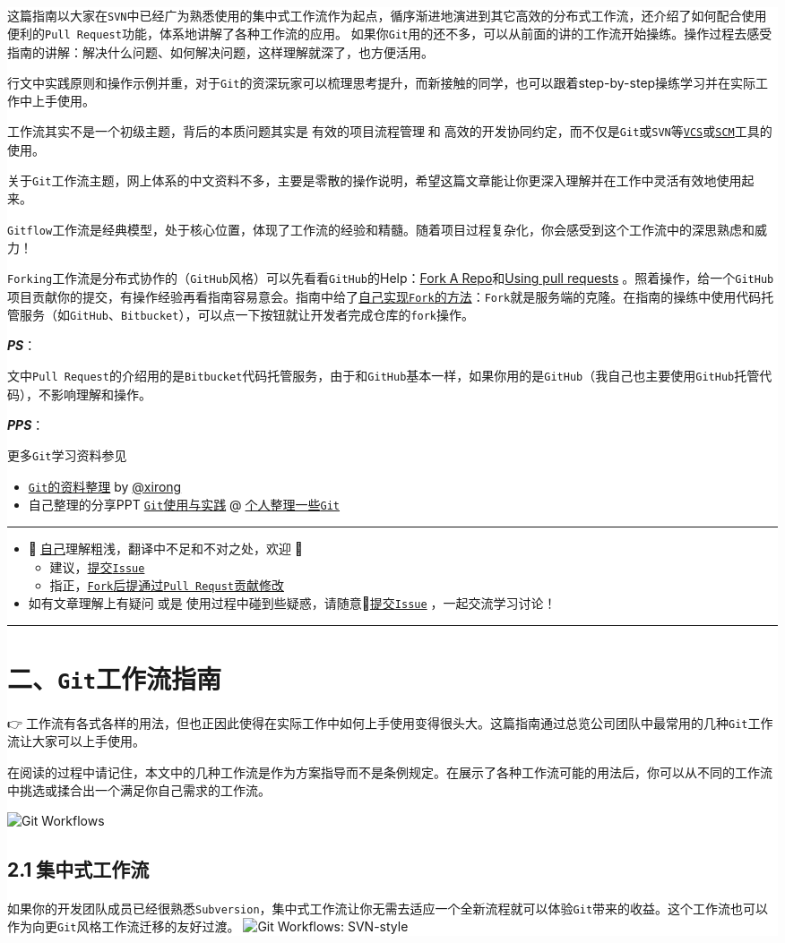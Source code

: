 这篇指南以大家在`SVN`中已经广为熟悉使用的集中式工作流作为起点，循序渐进地演进到其它高效的分布式工作流，还介绍了如何配合使用便利的`Pull Request`功能，体系地讲解了各种工作流的应用。
如果你`Git`用的还不多，可以从前面的讲的工作流开始操练。操作过程去感受指南的讲解：解决什么问题、如何解决问题，这样理解就深了，也方便活用。

行文中实践原则和操作示例并重，对于`Git`的资深玩家可以梳理思考提升，而新接触的同学，也可以跟着step-by-step操练学习并在实际工作中上手使用。

工作流其实不是一个初级主题，背后的本质问题其实是 有效的项目流程管理 和 高效的开发协同约定，而不仅是`Git`或`SVN`等[`VCS`](http://zh.wikipedia.org/wiki/%E7%89%88%E6%9C%AC%E6%8E%A7%E5%88%B6)或[`SCM`](http://zh.wikipedia.org/wiki/%E8%BD%AF%E4%BB%B6%E9%85%8D%E7%BD%AE%E7%AE%A1%E7%90%86)工具的使用。

关于`Git`工作流主题，网上体系的中文资料不多，主要是零散的操作说明，希望这篇文章能让你更深入理解并在工作中灵活有效地使用起来。

`Gitflow`工作流是经典模型，处于核心位置，体现了工作流的经验和精髓。随着项目过程复杂化，你会感受到这个工作流中的深思熟虑和威力！

`Forking`工作流是分布式协作的（`GitHub`风格）可以先看看`GitHub`的Help：[Fork A Repo](https://help.github.com/articles/fork-a-repo/)和[Using pull requests](https://help.github.com/articles/using-pull-requests/) 。照着操作，给一个`GitHub`项目贡献你的提交，有操作经验再看指南容易意会。指南中给了[自己实现`Fork`的方法](https://github.com/oldratlee/translations/blob/master/git-workflows-and-tutorials/workflow-forking.md#%E5%BC%80%E5%8F%91%E8%80%85fork%E6%AD%A3%E5%BC%8F%E4%BB%93%E5%BA%93)：`Fork`就是服务端的克隆。在指南的操练中使用代码托管服务（如`GitHub`、`Bitbucket`），可以点一下按钮就让开发者完成仓库的`fork`操作。

**_PS_**：

文中`Pull Request`的介绍用的是`Bitbucket`代码托管服务，由于和`GitHub`基本一样，如果你用的是`GitHub`（我自己也主要使用`GitHub`托管代码），不影响理解和操作。

**_PPS_**：

更多`Git`学习资料参见

- [`Git`的资料整理](https://github.com/xirong/my-git) by [@xirong](https://github.com/xirong)
- 自己整理的分享PPT [`Git`使用与实践](https://github.com/oldratlee/software-practice-miscellany/blob/master/git/git-gitlab-usage.pptx) @ [个人整理一些`Git`](https://github.com/oldratlee/software-practice-miscellany/tree/master/git)

----------------

- :see_no_evil: [自己](http://weibo.com/oldratlee)理解粗浅，翻译中不足和不对之处，欢迎 :clap:
    - 建议，[提交`Issue`](https://github.com/oldratlee/translations/issues/new)
    - 指正，[`Fork`后提通过`Pull Requst`贡献修改](https://github.com/oldratlee/translations/fork)
- 如有文章理解上有疑问 或是 使用过程中碰到些疑惑，请随意:raised_hands:[提交`Issue`](https://github.com/oldratlee/translations/issues/new) ，一起交流学习讨论！

----------------


# 二、`Git`工作流指南

:point_right: 工作流有各式各样的用法，但也正因此使得在实际工作中如何上手使用变得很头大。这篇指南通过总览公司团队中最常用的几种`Git`工作流让大家可以上手使用。

在阅读的过程中请记住，本文中的几种工作流是作为方案指导而不是条例规定。在展示了各种工作流可能的用法后，你可以从不同的工作流中挑选或揉合出一个满足你自己需求的工作流。

![Git Workflows](images/git_workflow.png)

## 2.1 集中式工作流

如果你的开发团队成员已经很熟悉`Subversion`，集中式工作流让你无需去适应一个全新流程就可以体验`Git`带来的收益。这个工作流也可以作为向更`Git`风格工作流迁移的友好过渡。
![Git Workflows: SVN-style](images/git-workflow-svn.png)
